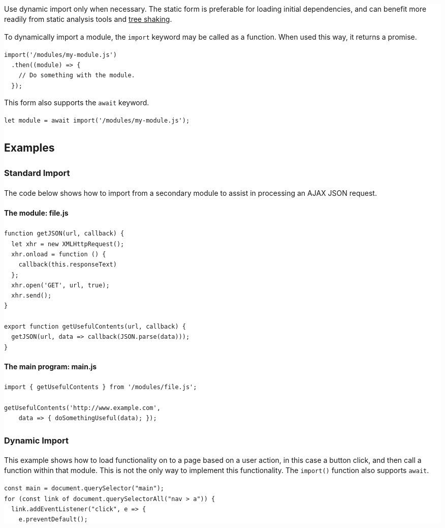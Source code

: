 Use dynamic import only when necessary. The static form is preferable for loading initial dependencies, and can benefit more readily from static analysis tools and [tree shaking](https://developer.mozilla.org/en-US/docs/Glossary/Tree_shaking).

To dynamically import a module, the `import` keyword may be called as a function. When used this way, it returns a promise.

    import('/modules/my-module.js')
      .then((module) => {
        // Do something with the module.
      });

This form also supports the `await` keyword.

    let module = await import('/modules/my-module.js');

## Examples

### Standard Import

The code below shows how to import from a secondary module to assist in processing an AJAX JSON request.

#### The module: file.js

    function getJSON(url, callback) {
      let xhr = new XMLHttpRequest();
      xhr.onload = function () {
        callback(this.responseText)
      };
      xhr.open('GET', url, true);
      xhr.send();
    }

    export function getUsefulContents(url, callback) {
      getJSON(url, data => callback(JSON.parse(data)));
    }

#### The main program: main.js

    import { getUsefulContents } from '/modules/file.js';

    getUsefulContents('http://www.example.com',
        data => { doSomethingUseful(data); });

### Dynamic Import

This example shows how to load functionality on to a page based on a user action, in this case a button click, and then call a function within that module. This is not the only way to implement this functionality. The `import()` function also supports `await`.

    const main = document.querySelector("main");
    for (const link of document.querySelectorAll("nav > a")) {
      link.addEventListener("click", e => {
        e.preventDefault();
